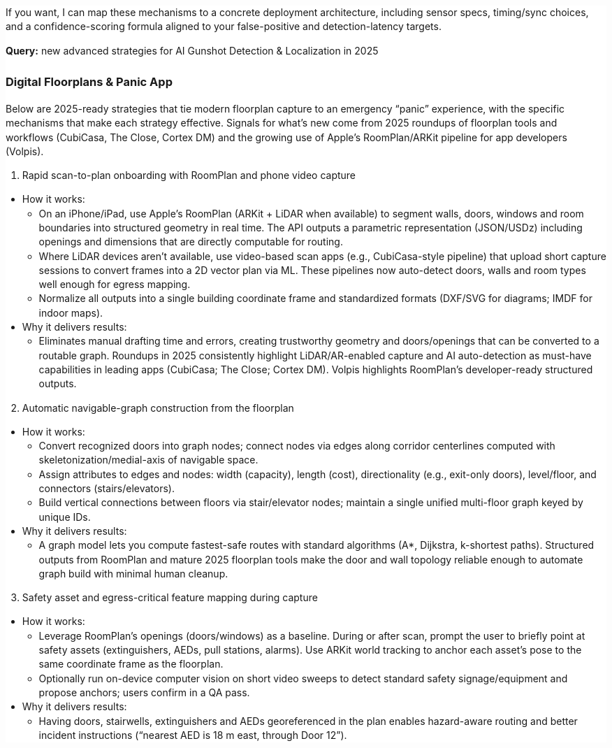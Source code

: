 If you want, I can map these mechanisms to a concrete deployment architecture, including sensor specs, timing/sync choices, and a confidence-scoring formula aligned to your false-positive and detection-latency targets.

**Query:** new advanced strategies for AI Gunshot Detection & Localization in 2025

### Digital Floorplans & Panic App

Below are 2025-ready strategies that tie modern floorplan capture to an emergency “panic” experience, with the specific mechanisms that make each strategy effective. Signals for what’s new come from 2025 roundups of floorplan tools and workflows (CubiCasa, The Close, Cortex DM) and the growing use of Apple’s RoomPlan/ARKit pipeline for app developers (Volpis).

1) Rapid scan-to-plan onboarding with RoomPlan and phone video capture
- How it works:
  - On an iPhone/iPad, use Apple’s RoomPlan (ARKit + LiDAR when available) to segment walls, doors, windows and room boundaries into structured geometry in real time. The API outputs a parametric representation (JSON/USDz) including openings and dimensions that are directly computable for routing.
  - Where LiDAR devices aren’t available, use video-based scan apps (e.g., CubiCasa-style pipeline) that upload short capture sessions to convert frames into a 2D vector plan via ML. These pipelines now auto-detect doors, walls and room types well enough for egress mapping.
  - Normalize all outputs into a single building coordinate frame and standardized formats (DXF/SVG for diagrams; IMDF for indoor maps).
- Why it delivers results:
  - Eliminates manual drafting time and errors, creating trustworthy geometry and doors/openings that can be converted to a routable graph. Roundups in 2025 consistently highlight LiDAR/AR-enabled capture and AI auto-detection as must-have capabilities in leading apps (CubiCasa; The Close; Cortex DM). Volpis highlights RoomPlan’s developer-ready structured outputs.

2) Automatic navigable-graph construction from the floorplan
- How it works:
  - Convert recognized doors into graph nodes; connect nodes via edges along corridor centerlines computed with skeletonization/medial-axis of navigable space.
  - Assign attributes to edges and nodes: width (capacity), length (cost), directionality (e.g., exit-only doors), level/floor, and connectors (stairs/elevators).
  - Build vertical connections between floors via stair/elevator nodes; maintain a single unified multi-floor graph keyed by unique IDs.
- Why it delivers results:
  - A graph model lets you compute fastest-safe routes with standard algorithms (A*, Dijkstra, k-shortest paths). Structured outputs from RoomPlan and mature 2025 floorplan tools make the door and wall topology reliable enough to automate graph build with minimal human cleanup.

3) Safety asset and egress-critical feature mapping during capture
- How it works:
  - Leverage RoomPlan’s openings (doors/windows) as a baseline. During or after scan, prompt the user to briefly point at safety assets (extinguishers, AEDs, pull stations, alarms). Use ARKit world tracking to anchor each asset’s pose to the same coordinate frame as the floorplan.
  - Optionally run on-device computer vision on short video sweeps to detect standard safety signage/equipment and propose anchors; users confirm in a QA pass.
- Why it delivers results:
  - Having doors, stairwells, extinguishers and AEDs georeferenced in the plan enables hazard-aware routing and better incident instructions (“nearest AED is 18 m east, through Door 12”).
